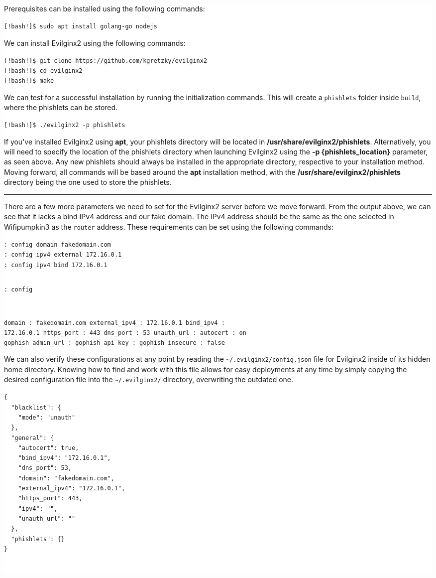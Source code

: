 </ul>
<p>Prerequisites can be installed using the following commands:</p>
<pre><code class="language-shell-session">[!bash!]$ sudo apt install golang-go nodejs
</code></pre>
<p>We can install Evilginx2 using the following commands:</p>
<pre><code class="language-shell-session">[!bash!]$ git clone https://github.com/kgretzky/evilginx2
[!bash!]$ cd evilginx2
[!bash!]$ make
</code></pre>
<p>We can test for a successful installation by running the initialization commands. This will create a <code>phishlets</code> folder inside <code>build</code>, where the phishlets can be stored.</p>
<pre><code class="language-shell-session">[!bash!]$ ./evilginx2 -p phishlets
</code></pre>
<div class="alert alert-primary fade show" role="alert">
<i class="mdi mdi-information-outline mr-2"></i> If you've installed Evilginx2 using <b>apt</b>, your phishlets directory will be located in <b>/usr/share/evilginx2/phishlets</b>. Alternatively, you will need to specify the location of the phishlets directory when launching Evilginx2 using the <b>-p {phishlets_location}</b> parameter, as seen above. Any new phishlets should always be installed in the appropriate directory, respective to your installation method. Moving forward, all commands will be based around the <b>apt</b> installation method, with the <b>/usr/share/evilginx2/phishlets</b> directory being the one used to store the phishlets.
</div>
<hr/>
<p>There are a few more parameters we need to set for the Evilginx2 server before we move forward. From the output above, we can see that it lacks a bind IPv4 address and our fake domain. The IPv4 address should be the same as the one selected in Wifipumpkin3 as the <code>router</code> address. These requirements can be set using the following commands:</p>
<pre><code class="language-shell-session">: config domain fakedomain.com
: config ipv4 external 172.16.0.1
: config ipv4 bind 172.16.0.1

: config

 domain             : fakedomain.com
 external_ipv4      : 172.16.0.1
 bind_ipv4          : 172.16.0.1
 https_port         : 443
 dns_port           : 53
 unauth_url         : 
 autocert           : on
 gophish admin_url  : 
 gophish api_key    : 
 gophish insecure   : false
</code></pre>
<p>We can also verify these configurations at any point by reading the <code>~/.evilginx2/config.json</code> file for Evilginx2 inside of its hidden home directory. Knowing how to find and work with this file allows for easy deployments at any time by simply copying the desired configuration file into the <code>~/.evilginx2/</code> directory, overwriting the outdated one.</p>
<pre><code class="language-json">{
  "blacklist": {
    "mode": "unauth"
  },
  "general": {
    "autocert": true,
    "bind_ipv4": "172.16.0.1",
    "dns_port": 53,
    "domain": "fakedomain.com",
    "external_ipv4": "172.16.0.1",
    "https_port": 443,
    "ipv4": "",
    "unauth_url": ""
  },
  "phishlets": {}
}